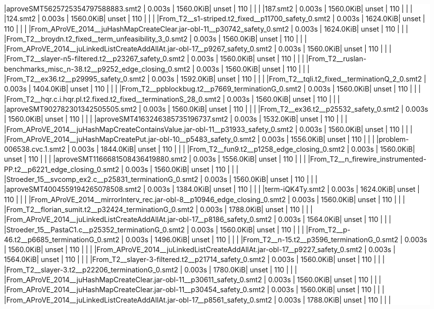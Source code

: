 |aproveSMT5625725354797588883.smt2                            |    0.003s | 1560.0KiB| unset | 110 |  |  |
|187.smt2                                                     |    0.003s | 1560.0KiB| unset | 110 |  |  |
|124.smt2                                                     |    0.003s | 1560.0KiB| unset | 110 |  |  |
|From_T2__s1-striped.t2_fixed__p11700_safety_0.smt2           |    0.003s | 1624.0KiB| unset | 110 |  |  |
|From_AProVE_2014__juHashMapCreateClear.jar-obl-11__p30742_safety_0.smt2 |    0.003s | 1624.0KiB| unset | 110 |  |  |
|From_T2__broydn.t2_fixed__term_unfeasibility_3_0.smt2        |    0.003s | 1560.0KiB| unset | 110 |  |  |
|From_AProVE_2014__juLinkedListCreateAddAllAt.jar-obl-17__p9267_safety_0.smt2 |    0.003s | 1560.0KiB| unset | 110 |  |  |
|From_T2__slayer-n5-filtered.t2__p23267_safety_0.smt2         |    0.003s | 1560.0KiB| unset | 110 |  |  |
|From_T2__ruslan-benchmarks_misc_n-38.t2__p9252_edge_closing_0.smt2 |    0.003s | 1560.0KiB| unset | 110 |  |  |
|From_T2__ex36.t2__p29995_safety_0.smt2                       |    0.003s | 1592.0KiB| unset | 110 |  |  |
|From_T2__tqli.t2_fixed__terminationQ_2_0.smt2                |    0.003s | 1404.0KiB| unset | 110 |  |  |
|From_T2__ppblockbug.t2__p7669_terminationG_0.smt2            |    0.003s | 1560.0KiB| unset | 110 |  |  |
|From_T2__hqr.c.i.hqr.pl.t2.fixed.t2_fixed__terminationS_28_0.smt2 |    0.003s | 1560.0KiB| unset | 110 |  |  |
|aproveSMT902782301342505505.smt2                             |    0.003s | 1560.0KiB| unset | 110 |  |  |
|From_T2__ex36.t2__p25532_safety_0.smt2                       |    0.003s | 1560.0KiB| unset | 110 |  |  |
|aproveSMT4163246385735196737.smt2                            |    0.003s | 1532.0KiB| unset | 110 |  |  |
|From_AProVE_2014__juHashMapCreateContainsValue.jar-obl-11__p31933_safety_0.smt2 |    0.003s | 1560.0KiB| unset | 110 |  |  |
|From_AProVE_2014__juHashMapCreatePut.jar-obl-10__p5483_safety_0.smt2 |    0.003s | 1556.0KiB| unset | 110 |  |  |
|problem-006538.cvc.1.smt2                                    |    0.003s | 1844.0KiB| unset | 110 |  |  |
|From_T2__fun9.t2__p1258_edge_closing_0.smt2                  |    0.003s | 1560.0KiB| unset | 110 |  |  |
|aproveSMT1166681508436419880.smt2                            |    0.003s | 1556.0KiB| unset | 110 |  |  |
|From_T2__n_firewire_instrumented-PP.t2__p6221_edge_closing_0.smt2 |    0.003s | 1560.0KiB| unset | 110 |  |  |
|Stroeder_15__svcomp_ex2.c__p25831_terminationG_0.smt2        |    0.003s | 1560.0KiB| unset | 110 |  |  |
|aproveSMT4004559194265078508.smt2                            |    0.003s | 1384.0KiB| unset | 110 |  |  |
|term-iQK4Ty.smt2                                             |    0.003s | 1624.0KiB| unset | 110 |  |  |
|From_AProVE_2014__mirrorInterv_rec.jar-obl-8__p10946_edge_closing_0.smt2 |    0.003s | 1560.0KiB| unset | 110 |  |  |
|From_T2__florian_sumit.t2__p32424_terminationG_0.smt2        |    0.003s | 1788.0KiB| unset | 110 |  |  |
|From_AProVE_2014__juLinkedListCreateAddAllAt.jar-obl-17__p8186_safety_0.smt2 |    0.003s | 1564.0KiB| unset | 110 |  |  |
|Stroeder_15__PastaC1.c__p25352_terminationG_0.smt2           |    0.003s | 1560.0KiB| unset | 110 |  |  |
|From_T2__p-46.t2__p6685_terminationG_0.smt2                  |    0.003s | 1496.0KiB| unset | 110 |  |  |
|From_T2__n-15.t2__p3596_terminationG_0.smt2                  |    0.003s | 1560.0KiB| unset | 110 |  |  |
|From_AProVE_2014__juLinkedListCreateAddAllAt.jar-obl-17__p9227_safety_0.smt2 |    0.003s | 1564.0KiB| unset | 110 |  |  |
|From_T2__slayer-3-filtered.t2__p21714_safety_0.smt2          |    0.003s | 1560.0KiB| unset | 110 |  |  |
|From_T2__slayer-3.t2__p22206_terminationG_0.smt2             |    0.003s | 1780.0KiB| unset | 110 |  |  |
|From_AProVE_2014__juHashMapCreateClear.jar-obl-11__p30611_safety_0.smt2 |    0.003s | 1560.0KiB| unset | 110 |  |  |
|From_AProVE_2014__juHashMapCreateClear.jar-obl-11__p30454_safety_0.smt2 |    0.003s | 1560.0KiB| unset | 110 |  |  |
|From_AProVE_2014__juLinkedListCreateAddAllAt.jar-obl-17__p8561_safety_0.smt2 |    0.003s | 1788.0KiB| unset | 110 |  |  |